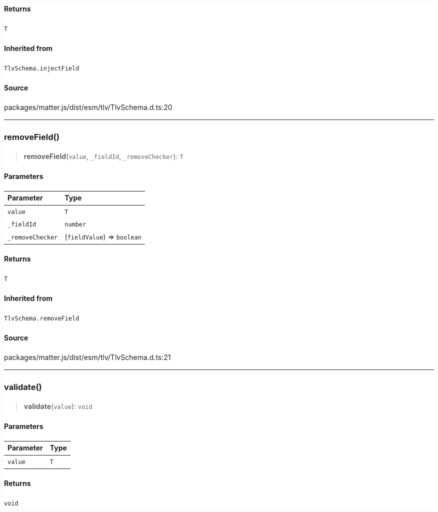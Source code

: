 #### Returns

`T`

#### Inherited from

`TlvSchema.injectField`

#### Source

packages/matter.js/dist/esm/tlv/TlvSchema.d.ts:20

***

### removeField()

> **removeField**(`value`, `_fieldId`, `_removeChecker`): `T`

#### Parameters

| Parameter | Type |
| :------ | :------ |
| `value` | `T` |
| `_fieldId` | `number` |
| `_removeChecker` | (`fieldValue`) => `boolean` |

#### Returns

`T`

#### Inherited from

`TlvSchema.removeField`

#### Source

packages/matter.js/dist/esm/tlv/TlvSchema.d.ts:21

***

### validate()

> **validate**(`value`): `void`

#### Parameters

| Parameter | Type |
| :------ | :------ |
| `value` | `T` |

#### Returns

`void`
